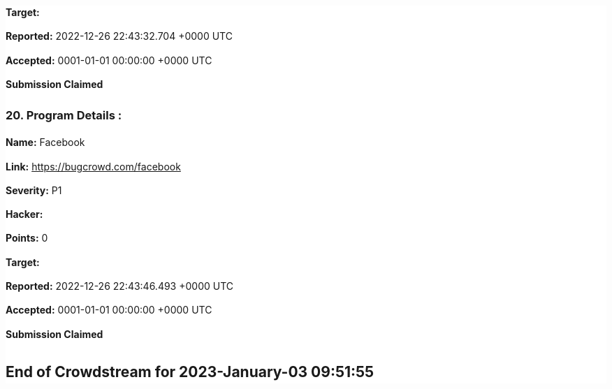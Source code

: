  **Target:** ` ` 

 **Reported:** 2022-12-26 22:43:32.704 +0000 UTC 

 **Accepted:** 0001-01-01 00:00:00 +0000 UTC 

 **Submission Claimed** 

### 20. Program Details : 

**Name:** Facebook 

 **Link:** <https://bugcrowd.com/facebook> 

 **Severity:** P1 

 **Hacker:**  

 **Points:** 0 

 **Target:** ` ` 

 **Reported:** 2022-12-26 22:43:46.493 +0000 UTC 

 **Accepted:** 0001-01-01 00:00:00 +0000 UTC 

 **Submission Claimed** 

## End of Crowdstream for 2023-January-03 09:51:55
